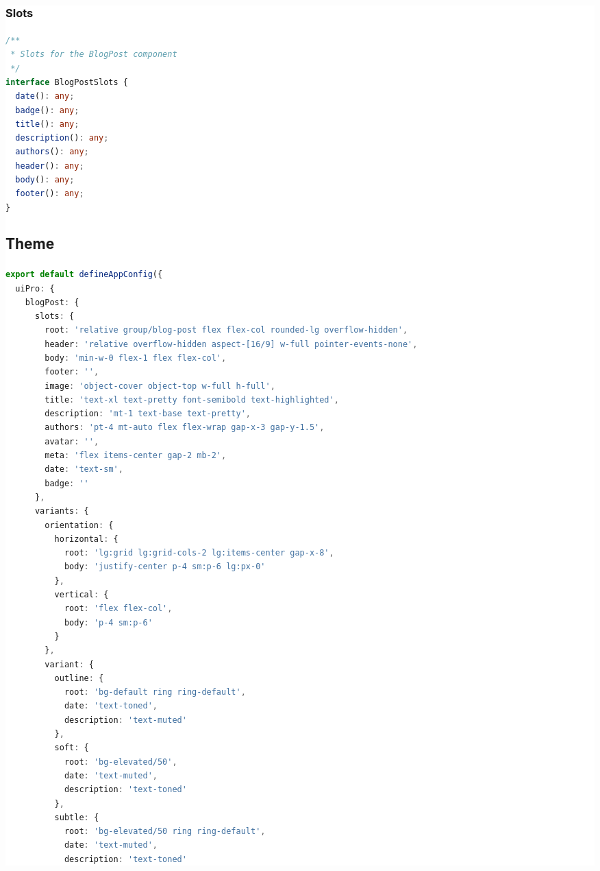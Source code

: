 ### Slots

```ts
/**
 * Slots for the BlogPost component
 */
interface BlogPostSlots {
  date(): any;
  badge(): any;
  title(): any;
  description(): any;
  authors(): any;
  header(): any;
  body(): any;
  footer(): any;
}
```

## Theme

```ts [app.config.ts]
export default defineAppConfig({
  uiPro: {
    blogPost: {
      slots: {
        root: 'relative group/blog-post flex flex-col rounded-lg overflow-hidden',
        header: 'relative overflow-hidden aspect-[16/9] w-full pointer-events-none',
        body: 'min-w-0 flex-1 flex flex-col',
        footer: '',
        image: 'object-cover object-top w-full h-full',
        title: 'text-xl text-pretty font-semibold text-highlighted',
        description: 'mt-1 text-base text-pretty',
        authors: 'pt-4 mt-auto flex flex-wrap gap-x-3 gap-y-1.5',
        avatar: '',
        meta: 'flex items-center gap-2 mb-2',
        date: 'text-sm',
        badge: ''
      },
      variants: {
        orientation: {
          horizontal: {
            root: 'lg:grid lg:grid-cols-2 lg:items-center gap-x-8',
            body: 'justify-center p-4 sm:p-6 lg:px-0'
          },
          vertical: {
            root: 'flex flex-col',
            body: 'p-4 sm:p-6'
          }
        },
        variant: {
          outline: {
            root: 'bg-default ring ring-default',
            date: 'text-toned',
            description: 'text-muted'
          },
          soft: {
            root: 'bg-elevated/50',
            date: 'text-muted',
            description: 'text-toned'
          },
          subtle: {
            root: 'bg-elevated/50 ring ring-default',
            date: 'text-muted',
            description: 'text-toned'
```